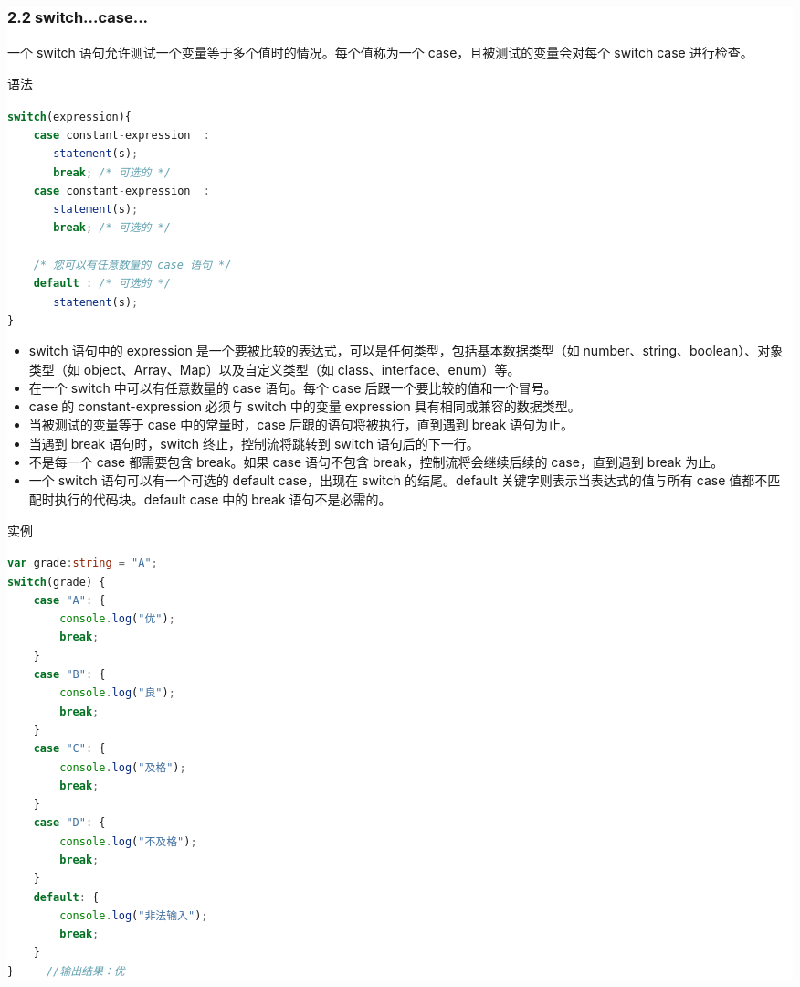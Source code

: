 ```typescript
```
### 2.2 switch...case...
一个 switch 语句允许测试一个变量等于多个值时的情况。每个值称为一个 case，且被测试的变量会对每个 switch case 进行检查。

语法
```typescript
switch(expression){
    case constant-expression  :
       statement(s);
       break; /* 可选的 */
    case constant-expression  :
       statement(s);
       break; /* 可选的 */
  
    /* 您可以有任意数量的 case 语句 */
    default : /* 可选的 */
       statement(s);
}
```
- switch 语句中的 expression 是一个要被比较的表达式，可以是任何类型，包括基本数据类型（如 number、string、boolean）、对象类型（如 object、Array、Map）以及自定义类型（如 class、interface、enum）等。
- 在一个 switch 中可以有任意数量的 case 语句。每个 case 后跟一个要比较的值和一个冒号。
- case 的 constant-expression 必须与 switch 中的变量 expression 具有相同或兼容的数据类型。
- 当被测试的变量等于 case 中的常量时，case 后跟的语句将被执行，直到遇到 break 语句为止。
- 当遇到 break 语句时，switch 终止，控制流将跳转到 switch 语句后的下一行。
- 不是每一个 case 都需要包含 break。如果 case 语句不包含 break，控制流将会继续后续的 case，直到遇到 break 为止。
- 一个 switch 语句可以有一个可选的 default case，出现在 switch 的结尾。default 关键字则表示当表达式的值与所有 case 值都不匹配时执行的代码块。default case 中的 break 语句不是必需的。

实例
```typescript
var grade:string = "A"; 
switch(grade) { 
    case "A": { 
        console.log("优"); 
        break; 
    } 
    case "B": { 
        console.log("良"); 
        break; 
    } 
    case "C": {
        console.log("及格"); 
        break;    
    } 
    case "D": { 
        console.log("不及格"); 
        break; 
    }  
    default: { 
        console.log("非法输入"); 
        break;              
    } 
}     //输出结果：优
```
